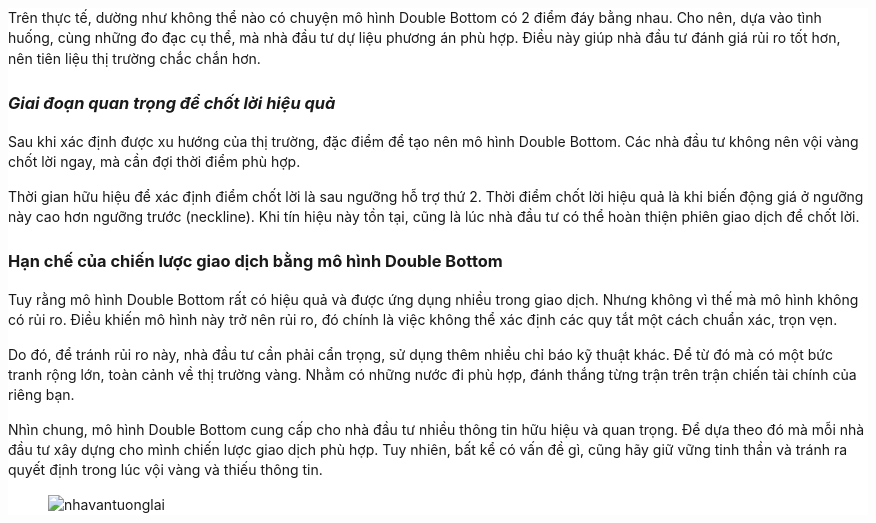 Trên thực tế, dường như không thể nào có chuyện mô hình Double Bottom có 2 điểm đáy bằng nhau. Cho nên, dựa vào tình huống, cùng những đo đạc cụ thể, mà nhà đầu tư dự liệu phương án phù hợp. Điều này giúp nhà đầu tư đánh giá rủi ro tốt hơn, nên tiên liệu thị trường chắc chắn hơn.

### _Giai đoạn quan trọng để chốt lời hiệu quả_

Sau khi xác định được xu hướng của thị trường, đặc điểm để tạo nên mô hình Double Bottom. Các nhà đầu tư không nên vội vàng chốt lời ngay, mà cần đợi thời điểm phù hợp.

Thời gian hữu hiệu để xác định điểm chốt lời là sau ngưỡng hỗ trợ thứ 2. Thời điểm chốt lời hiệu quả là khi biến động giá ở ngưỡng này cao hơn ngưỡng trước (neckline). Khi tín hiệu này tồn tại, cũng là lúc nhà đầu tư có thể hoàn thiện phiên giao dịch để chốt lời.

### Hạn chế của chiến lược giao dịch bằng mô hình Double Bottom

Tuy rằng mô hình Double Bottom rất có hiệu quả và được ứng dụng nhiều trong giao dịch. Nhưng không vì thế mà mô hình không có rủi ro. Điều khiến mô hình này trở nên rủi ro, đó chính là việc không thể xác định các quy tắt một cách chuẩn xác, trọn vẹn.

Do đó, để tránh rủi ro này, nhà đầu tư cần phải cẩn trọng, sử dụng thêm nhiều chỉ báo kỹ thuật khác. Để từ đó mà có một bức tranh rộng lớn, toàn cảnh về thị trường vàng. Nhằm có những nước đi phù hợp, đánh thắng từng trận trên trận chiến tài chính của riêng bạn.

Nhìn chung, mô hình Double Bottom cung cấp cho nhà đầu tư nhiều thông tin hữu hiệu và quan trọng. Để dựa theo đó mà mỗi nhà đầu tư xây dựng cho mình chiến lược giao dịch phù hợp. Tuy nhiên, bất kể có vấn đề gì, cũng hãy giữ vững tinh thần và tránh ra quyết định trong lúc vội vàng và thiếu thông tin.

<figure><img src="https://banmaixanh.org/image/cover/001-317.jpg" alt="nhavantuonglai" title="nhavantuonglai" height=100% width=100%><figcaption><p></p></figcaption></figure>